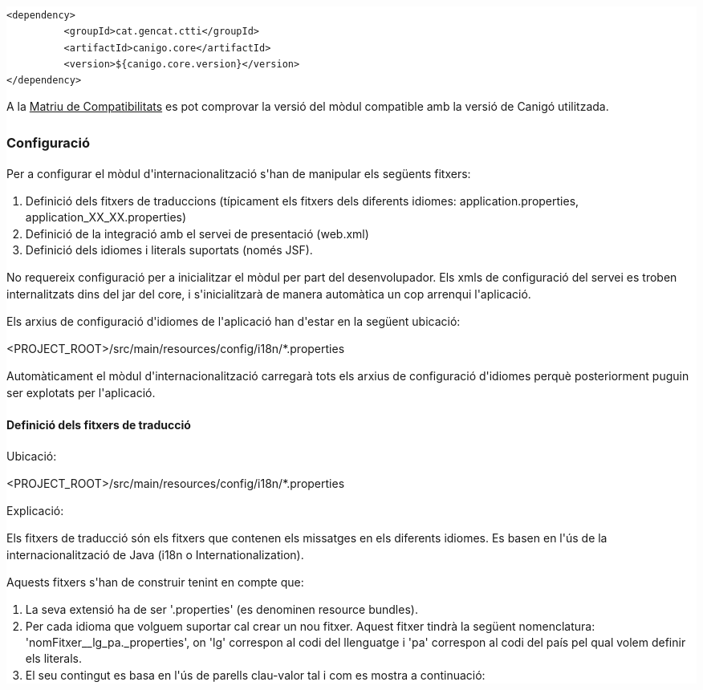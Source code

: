 ~~~~ {.code-java}
<dependency>
          <groupId>cat.gencat.ctti</groupId>
          <artifactId>canigo.core</artifactId>
          <version>${canigo.core.version}</version>
</dependency>
~~~~

A la [Matriu de Compatibilitats](/plataformes/canigo/documentacio-per-versions/3.8LTS/3.8.0/moduls/compatibilitat-per-modul/) es pot comprovar la versió del mòdul compatible amb la versió de Canigó utilitzada.

### Configuració

Per a configurar el mòdul d'internacionalització s'han de manipular els
següents fitxers:

1.  Definició dels fitxers de traduccions (típicament els fitxers dels
    diferents idiomes: application.properties,
    application_XX_XX.properties)
2.  Definició de la integració amb el servei de presentació (web.xml)
3.  Definició dels idiomes i literals suportats (només JSF).

No requereix configuració per a inicialitzar el mòdul per part del
desenvolupador. Els xmls de configuració del servei es troben
internalitzats dins del jar del core, i s'inicialitzarà de manera
automàtica un cop arrenqui l'aplicació.

Els arxius de configuració d'idiomes de l'aplicació han d'estar en la
següent ubicació:

<PROJECT_ROOT>/src/main/resources/config/i18n/*.properties

Automàticament el mòdul d'internacionalització carregarà tots els arxius
de configuració d'idiomes perquè posteriorment puguin ser explotats per
l'aplicació.

#### Definició dels fitxers de traducció

Ubicació:

 <PROJECT_ROOT>/src/main/resources/config/i18n/*.properties

Explicació:

Els fitxers de traducció són els fitxers que contenen els missatges en
els diferents idiomes. Es basen en l'ús de la internacionalització de
Java (i18n o Internationalization).

 Aquests fitxers s'han de construir tenint en compte que:

1.  La seva extensió ha de ser '.properties' (es denominen resource
    bundles).
2.  Per cada idioma que volguem suportar cal crear un nou fitxer. Aquest
    fitxer tindrà la següent nomenclatura:
    'nomFitxer__lg_pa._properties', on 'lg' correspon al codi del
    llenguatge i 'pa' correspon al codi del país pel qual volem definir
    els literals.
3.  El seu contingut es basa en l'ús de parells clau-valor tal i com es
    mostra a continuació:
